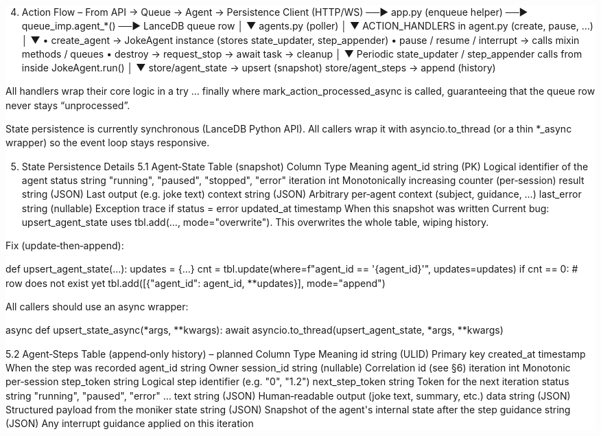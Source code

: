 4. Action Flow – From API → Queue → Agent → Persistence
Client (HTTP/WS) ──► app.py (enqueue helper) ──► queue_imp.agent_*() ──► LanceDB queue row
                                   │
                                   ▼
                            agents.py (poller)
                                   │
                                   ▼
                 ACTION_HANDLERS in agent.py (create, pause, …)
                                   │
                                   ▼
                • create_agent → JokeAgent instance (stores state_updater, step_appender)
                • pause / resume / interrupt → calls mixin methods / queues
                • destroy → request_stop → await task → cleanup
                                   │
                                   ▼
                Periodic state_updater / step_appender calls from inside JokeAgent.run()
                                   │
                                   ▼
               store/agent_state → upsert (snapshot)
               store/agent_steps → append (history)

All handlers wrap their core logic in a try … finally where mark_action_processed_async is called, guaranteeing that the queue row never stays “unprocessed”.

State persistence is currently synchronous (LanceDB Python API). All callers wrap it with asyncio.to_thread (or a thin *_async wrapper) so the event loop stays responsive.

5. State Persistence Details
5.1 Agent‑State Table (snapshot)
Column	Type	Meaning
agent_id	string (PK)	Logical identifier of the agent
status	string	"running", "paused", "stopped", "error"
iteration	int	Monotonically increasing counter (per‑session)
result	string (JSON)	Last output (e.g. joke text)
context	string (JSON)	Arbitrary per‑agent context (subject, guidance, …)
last_error	string (nullable)	Exception trace if status = error
updated_at	timestamp	When this snapshot was written
Current bug: upsert_agent_state uses tbl.add(..., mode="overwrite"). This overwrites the whole table, wiping history.

Fix (update‑then‑append):

def upsert_agent_state(...):
    updates = {...}
    cnt = tbl.update(where=f"agent_id == '{agent_id}'", updates=updates)
    if cnt == 0:                     # row does not exist yet
        tbl.add([{"agent_id": agent_id, **updates}], mode="append")

All callers should use an async wrapper:

async def upsert_state_async(*args, **kwargs):
    await asyncio.to_thread(upsert_agent_state, *args, **kwargs)

5.2 Agent‑Steps Table (append‑only history) – planned
Column	Type	Meaning
id	string (ULID)	Primary key
created_at	timestamp	When the step was recorded
agent_id	string	Owner
session_id	string (nullable)	Correlation id (see §6)
iteration	int	Monotonic per‑session
step_token	string	Logical step identifier (e.g. "0", "1.2")
next_step_token	string	Token for the next iteration
status	string	"running", "paused", "error" …
text	string (JSON)	Human‑readable output (joke text, summary, etc.)
data	string (JSON)	Structured payload from the moniker
state	string (JSON)	Snapshot of the agent's internal state after the step
guidance	string (JSON)	Any interrupt guidance applied on this iteration